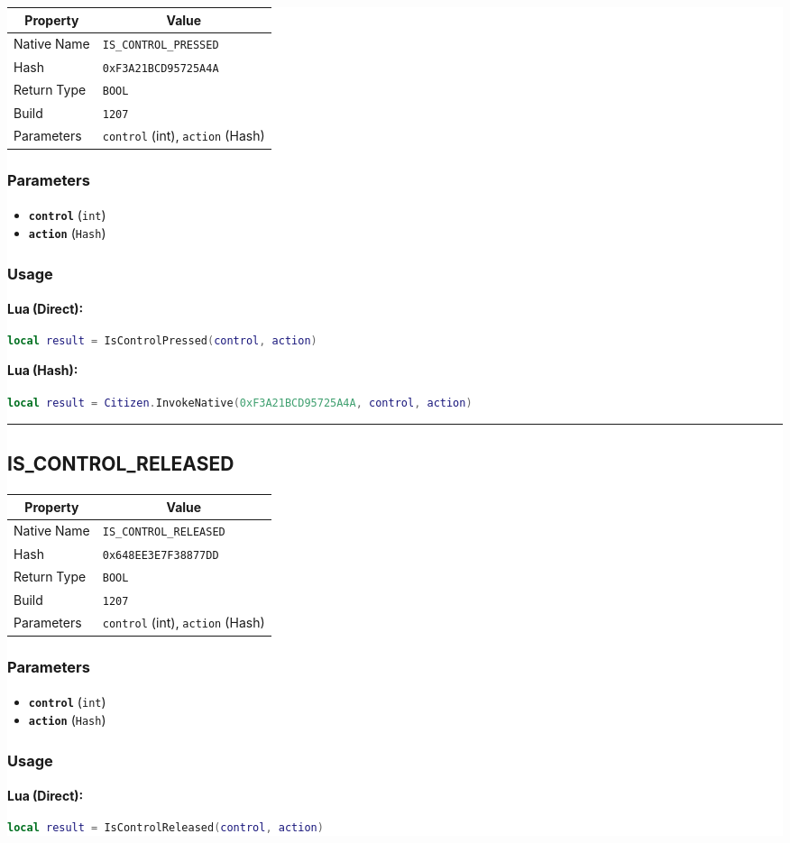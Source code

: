 | Property | Value |
|----------|-------|
| Native Name | `IS_CONTROL_PRESSED` |
| Hash | `0xF3A21BCD95725A4A` |
| Return Type | `BOOL` |
| Build | `1207` |
| Parameters | `control` (int), `action` (Hash) |

### Parameters

- **`control`** (`int`)
- **`action`** (`Hash`)

### Usage

**Lua (Direct):**
```lua
local result = IsControlPressed(control, action)
```

**Lua (Hash):**
```lua
local result = Citizen.InvokeNative(0xF3A21BCD95725A4A, control, action)
```


---

## IS_CONTROL_RELEASED

| Property | Value |
|----------|-------|
| Native Name | `IS_CONTROL_RELEASED` |
| Hash | `0x648EE3E7F38877DD` |
| Return Type | `BOOL` |
| Build | `1207` |
| Parameters | `control` (int), `action` (Hash) |

### Parameters

- **`control`** (`int`)
- **`action`** (`Hash`)

### Usage

**Lua (Direct):**
```lua
local result = IsControlReleased(control, action)
```
